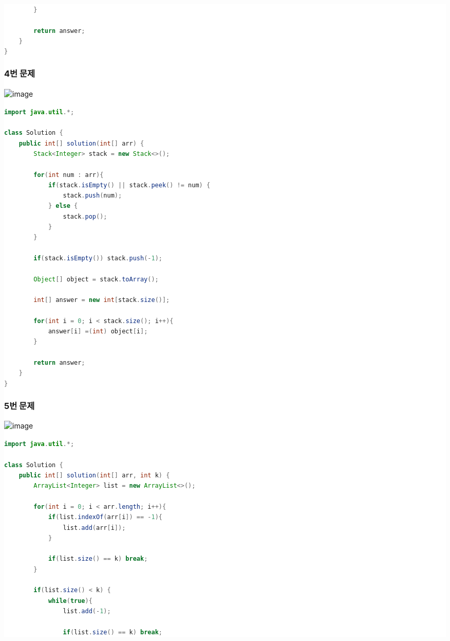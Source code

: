 ```java
        }

        return answer;
    }
}
```

### 4번 문제
![image](https://github.com/xoghkscc/codingTestBasicTranning/assets/82793713/5847aa59-c1d8-4ece-bfa9-cf72bab06189)

```java
import java.util.*;

class Solution {
    public int[] solution(int[] arr) {
        Stack<Integer> stack = new Stack<>();
        
        for(int num : arr){
            if(stack.isEmpty() || stack.peek() != num) {
                stack.push(num);
            } else {
                stack.pop();
            }
        }
        
        if(stack.isEmpty()) stack.push(-1);
    
        Object[] object = stack.toArray();
        
        int[] answer = new int[stack.size()];
        
        for(int i = 0; i < stack.size(); i++){
            answer[i] =(int) object[i];
        }
        
        return answer;
    }
}
```

### 5번 문제
![image](https://github.com/xoghkscc/codingTestBasicTranning/assets/82793713/7cc757c4-98b2-4227-83e0-c7e532b705e3)

```java
import java.util.*;

class Solution {
    public int[] solution(int[] arr, int k) {
        ArrayList<Integer> list = new ArrayList<>();
        
        for(int i = 0; i < arr.length; i++){
            if(list.indexOf(arr[i]) == -1){
                list.add(arr[i]);
            }
            
            if(list.size() == k) break;
        }
        
        if(list.size() < k) {
            while(true){
                list.add(-1);
                
                if(list.size() == k) break;
```